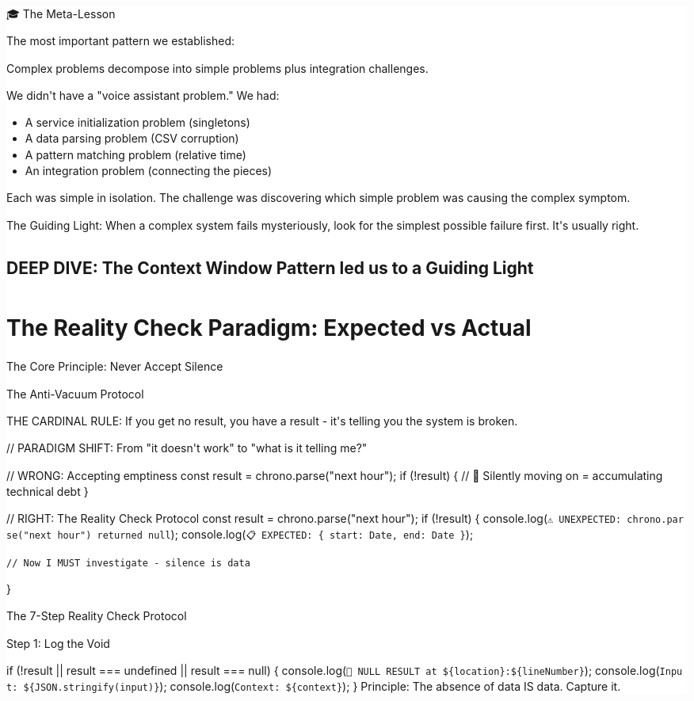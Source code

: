   🎓 The Meta-Lesson

  The most important pattern we established:

  Complex problems decompose into simple problems plus integration challenges.

  We didn't have a "voice assistant problem." We had:
  - A service initialization problem (singletons)
  - A data parsing problem (CSV corruption)
  - A pattern matching problem (relative time)
  - An integration problem (connecting the pieces)

  Each was simple in isolation. The challenge was discovering which simple
  problem was causing the complex symptom.

  The Guiding Light: When a complex system fails mysteriously, look for the
  simplest possible failure first. It's usually right.

  ## DEEP DIVE: The Context Window Pattern led us to a Guiding Light

  # The Reality Check Paradigm: Expected vs Actual

  The Core Principle: Never Accept Silence

  The Anti-Vacuum Protocol

  THE CARDINAL RULE: If you get no result, you have a result - it's telling you the system is broken.

  // PARADIGM SHIFT: From "it doesn't work" to "what is it telling me?"

  // WRONG: Accepting emptiness
  const result = chrono.parse("next hour");
  if (!result) {
    // 🚫 Silently moving on = accumulating technical debt
  }

  // RIGHT: The Reality Check Protocol
  const result = chrono.parse("next hour");
  if (!result) {
    console.log(`⚠️ UNEXPECTED: chrono.parse("next hour") returned null`);
    console.log(`📋 EXPECTED: { start: Date, end: Date }`);

    // Now I MUST investigate - silence is data
  }

  The 7-Step Reality Check Protocol

  Step 1: Log the Void

  if (!result || result === undefined || result === null) {
    console.log(`🔴 NULL RESULT at ${location}:${lineNumber}`);
    console.log(`Input: ${JSON.stringify(input)}`);
    console.log(`Context: ${context}`);
  }
  Principle: The absence of data IS data. Capture it.
